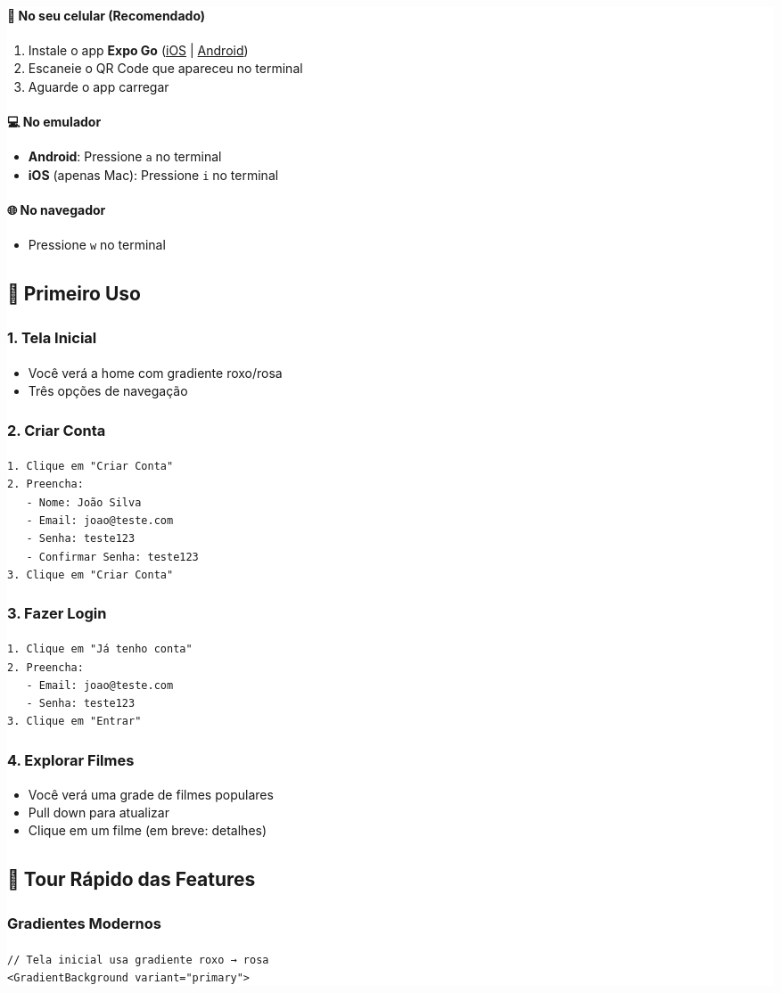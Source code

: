 #### 📱 No seu celular (Recomendado)
1. Instale o app **Expo Go** ([iOS](https://apps.apple.com/app/expo-go/id982107779) | [Android](https://play.google.com/store/apps/details?id=host.exp.exponent))
2. Escaneie o QR Code que apareceu no terminal
3. Aguarde o app carregar

#### 💻 No emulador
- **Android**: Pressione `a` no terminal
- **iOS** (apenas Mac): Pressione `i` no terminal

#### 🌐 No navegador
- Pressione `w` no terminal

## 🎯 Primeiro Uso

### 1. Tela Inicial
- Você verá a home com gradiente roxo/rosa
- Três opções de navegação

### 2. Criar Conta
```
1. Clique em "Criar Conta"
2. Preencha:
   - Nome: João Silva
   - Email: joao@teste.com
   - Senha: teste123
   - Confirmar Senha: teste123
3. Clique em "Criar Conta"
```

### 3. Fazer Login
```
1. Clique em "Já tenho conta"
2. Preencha:
   - Email: joao@teste.com
   - Senha: teste123
3. Clique em "Entrar"
```

### 4. Explorar Filmes
- Você verá uma grade de filmes populares
- Pull down para atualizar
- Clique em um filme (em breve: detalhes)

## 🎨 Tour Rápido das Features

### Gradientes Modernos
```tsx
// Tela inicial usa gradiente roxo → rosa
<GradientBackground variant="primary">
```
